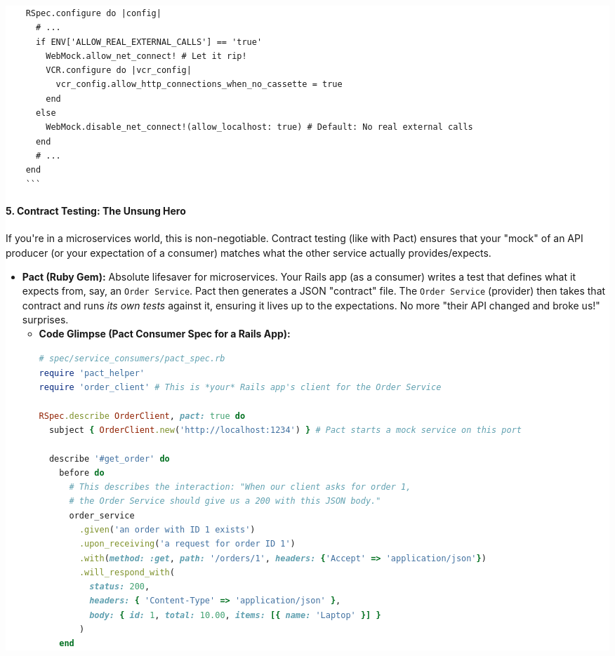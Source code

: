         RSpec.configure do |config|
          # ...
          if ENV['ALLOW_REAL_EXTERNAL_CALLS'] == 'true'
            WebMock.allow_net_connect! # Let it rip!
            VCR.configure do |vcr_config|
              vcr_config.allow_http_connections_when_no_cassette = true
            end
          else
            WebMock.disable_net_connect!(allow_localhost: true) # Default: No real external calls
          end
          # ...
        end
        ```

#### 5\. Contract Testing: The Unsung Hero

If you're in a microservices world, this is non-negotiable. Contract testing (like with Pact) ensures that your "mock" of an API producer (or your expectation of a consumer) matches what the other service actually provides/expects.

  * **Pact (Ruby Gem):** Absolute lifesaver for microservices. Your Rails app (as a consumer) writes a test that defines what it expects from, say, an `Order Service`. Pact then generates a JSON "contract" file. The `Order Service` (provider) then takes that contract and runs *its own tests* against it, ensuring it lives up to the expectations. No more "their API changed and broke us\!" surprises.
      * **Code Glimpse (Pact Consumer Spec for a Rails App):**
        ```ruby
        # spec/service_consumers/pact_spec.rb
        require 'pact_helper'
        require 'order_client' # This is *your* Rails app's client for the Order Service

        RSpec.describe OrderClient, pact: true do
          subject { OrderClient.new('http://localhost:1234') } # Pact starts a mock service on this port

          describe '#get_order' do
            before do
              # This describes the interaction: "When our client asks for order 1,
              # the Order Service should give us a 200 with this JSON body."
              order_service
                .given('an order with ID 1 exists')
                .upon_receiving('a request for order ID 1')
                .with(method: :get, path: '/orders/1', headers: {'Accept' => 'application/json'})
                .will_respond_with(
                  status: 200,
                  headers: { 'Content-Type' => 'application/json' },
                  body: { id: 1, total: 10.00, items: [{ name: 'Laptop' }] }
                )
            end
